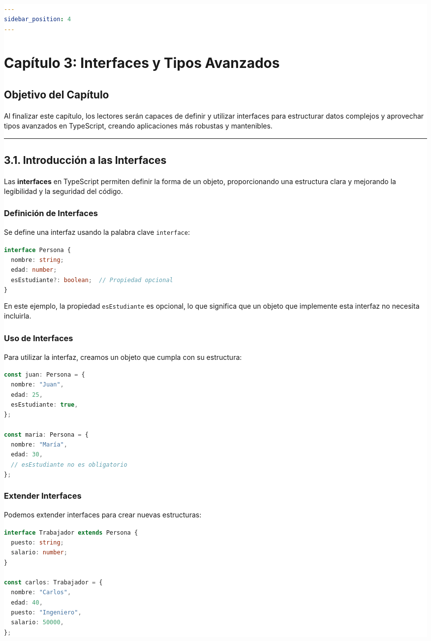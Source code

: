 ```yaml
---
sidebar_position: 4
---
```


# Capítulo 3: Interfaces y Tipos Avanzados

## **Objetivo del Capítulo**
Al finalizar este capítulo, los lectores serán capaces de definir y utilizar interfaces para estructurar datos complejos y aprovechar tipos avanzados en TypeScript, creando aplicaciones más robustas y mantenibles.

---

## **3.1. Introducción a las Interfaces**

Las **interfaces** en TypeScript permiten definir la forma de un objeto, proporcionando una estructura clara y mejorando la legibilidad y la seguridad del código.

### **Definición de Interfaces**
Se define una interfaz usando la palabra clave `interface`:
```typescript
interface Persona {
  nombre: string;
  edad: number;
  esEstudiante?: boolean;  // Propiedad opcional
}
```
En este ejemplo, la propiedad `esEstudiante` es opcional, lo que significa que un objeto que implemente esta interfaz no necesita incluirla.

### **Uso de Interfaces**
Para utilizar la interfaz, creamos un objeto que cumpla con su estructura:
```typescript
const juan: Persona = {
  nombre: "Juan",
  edad: 25,
  esEstudiante: true,
};

const maria: Persona = {
  nombre: "María",
  edad: 30,
  // esEstudiante no es obligatorio
};
```

### **Extender Interfaces**
Podemos extender interfaces para crear nuevas estructuras:
```typescript
interface Trabajador extends Persona {
  puesto: string;
  salario: number;
}

const carlos: Trabajador = {
  nombre: "Carlos",
  edad: 40,
  puesto: "Ingeniero",
  salario: 50000,
};
```
